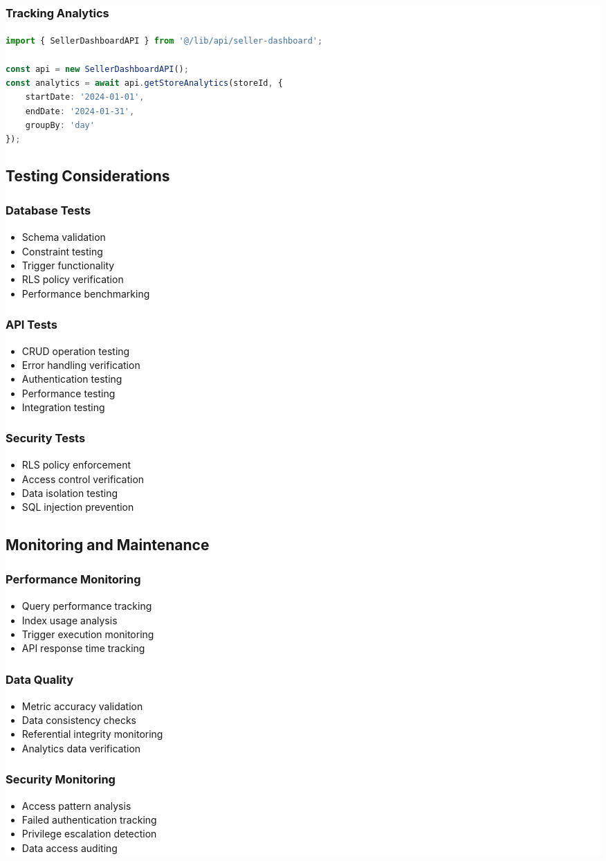 ### Tracking Analytics
```typescript
import { SellerDashboardAPI } from '@/lib/api/seller-dashboard';

const api = new SellerDashboardAPI();
const analytics = await api.getStoreAnalytics(storeId, {
    startDate: '2024-01-01',
    endDate: '2024-01-31',
    groupBy: 'day'
});
```

## Testing Considerations

### Database Tests
- Schema validation
- Constraint testing
- Trigger functionality
- RLS policy verification
- Performance benchmarking

### API Tests
- CRUD operation testing
- Error handling verification
- Authentication testing
- Performance testing
- Integration testing

### Security Tests
- RLS policy enforcement
- Access control verification
- Data isolation testing
- SQL injection prevention

## Monitoring and Maintenance

### Performance Monitoring
- Query performance tracking
- Index usage analysis
- Trigger execution monitoring
- API response time tracking

### Data Quality
- Metric accuracy validation
- Data consistency checks
- Referential integrity monitoring
- Analytics data verification

### Security Monitoring
- Access pattern analysis
- Failed authentication tracking
- Privilege escalation detection
- Data access auditing
